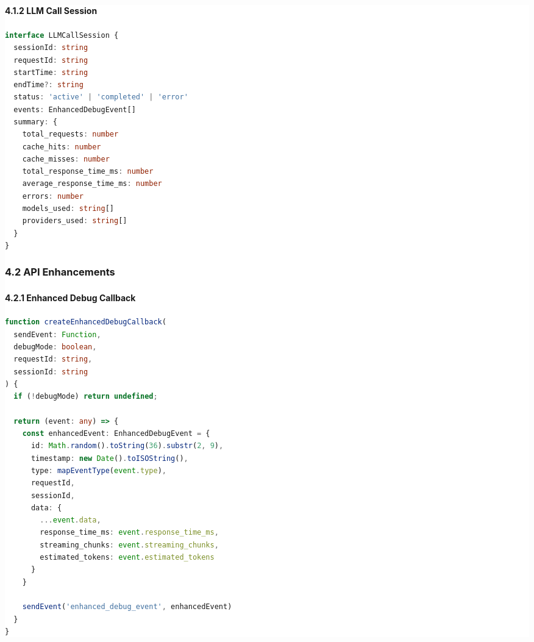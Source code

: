#### 4.1.2 LLM Call Session
```typescript
interface LLMCallSession {
  sessionId: string
  requestId: string
  startTime: string
  endTime?: string
  status: 'active' | 'completed' | 'error'
  events: EnhancedDebugEvent[]
  summary: {
    total_requests: number
    cache_hits: number
    cache_misses: number
    total_response_time_ms: number
    average_response_time_ms: number
    errors: number
    models_used: string[]
    providers_used: string[]
  }
}
```

### 4.2 API Enhancements

#### 4.2.1 Enhanced Debug Callback
```typescript
function createEnhancedDebugCallback(
  sendEvent: Function, 
  debugMode: boolean, 
  requestId: string,
  sessionId: string
) {
  if (!debugMode) return undefined;
  
  return (event: any) => {
    const enhancedEvent: EnhancedDebugEvent = {
      id: Math.random().toString(36).substr(2, 9),
      timestamp: new Date().toISOString(),
      type: mapEventType(event.type),
      requestId,
      sessionId,
      data: {
        ...event.data,
        response_time_ms: event.response_time_ms,
        streaming_chunks: event.streaming_chunks,
        estimated_tokens: event.estimated_tokens
      }
    }
    
    sendEvent('enhanced_debug_event', enhancedEvent)
  }
}
```
